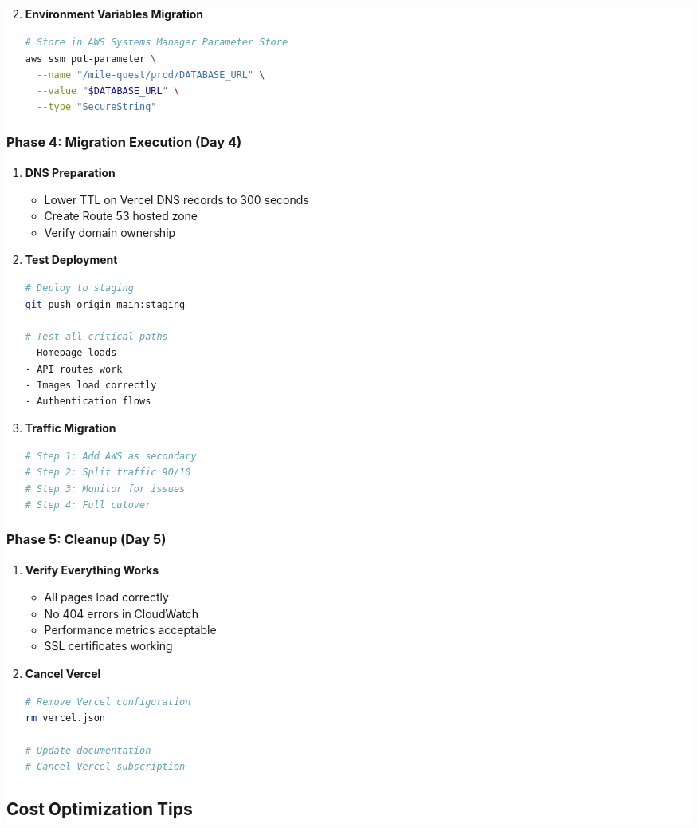 2. **Environment Variables Migration**
   ```bash
   # Store in AWS Systems Manager Parameter Store
   aws ssm put-parameter \
     --name "/mile-quest/prod/DATABASE_URL" \
     --value "$DATABASE_URL" \
     --type "SecureString"
   ```

### Phase 4: Migration Execution (Day 4)

1. **DNS Preparation**
   - Lower TTL on Vercel DNS records to 300 seconds
   - Create Route 53 hosted zone
   - Verify domain ownership

2. **Test Deployment**
   ```bash
   # Deploy to staging
   git push origin main:staging
   
   # Test all critical paths
   - Homepage loads
   - API routes work
   - Images load correctly
   - Authentication flows
   ```

3. **Traffic Migration**
   ```bash
   # Step 1: Add AWS as secondary
   # Step 2: Split traffic 90/10
   # Step 3: Monitor for issues
   # Step 4: Full cutover
   ```

### Phase 5: Cleanup (Day 5)

1. **Verify Everything Works**
   - All pages load correctly
   - No 404 errors in CloudWatch
   - Performance metrics acceptable
   - SSL certificates working

2. **Cancel Vercel**
   ```bash
   # Remove Vercel configuration
   rm vercel.json
   
   # Update documentation
   # Cancel Vercel subscription
   ```

## Cost Optimization Tips
